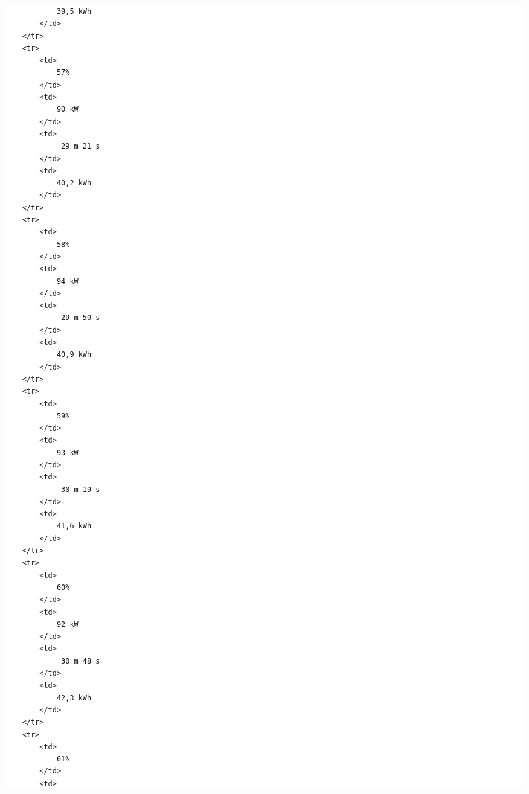 				39,5 kWh
			</td>
		</tr>
		<tr>
			<td>
				57%
			</td>
			<td>
				90 kW
			</td>
			<td>
				 29 m 21 s
			</td>
			<td>
				40,2 kWh
			</td>
		</tr>
		<tr>
			<td>
				58%
			</td>
			<td>
				94 kW
			</td>
			<td>
				 29 m 50 s
			</td>
			<td>
				40,9 kWh
			</td>
		</tr>
		<tr>
			<td>
				59%
			</td>
			<td>
				93 kW
			</td>
			<td>
				 30 m 19 s
			</td>
			<td>
				41,6 kWh
			</td>
		</tr>
		<tr>
			<td>
				60%
			</td>
			<td>
				92 kW
			</td>
			<td>
				 30 m 48 s
			</td>
			<td>
				42,3 kWh
			</td>
		</tr>
		<tr>
			<td>
				61%
			</td>
			<td>